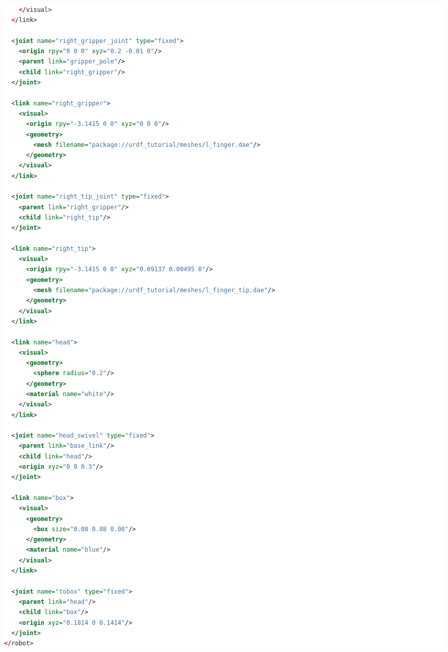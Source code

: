 ```xml
    </visual>
  </link>

  <joint name="right_gripper_joint" type="fixed">
    <origin rpy="0 0 0" xyz="0.2 -0.01 0"/>
    <parent link="gripper_pole"/>
    <child link="right_gripper"/>
  </joint>

  <link name="right_gripper">
    <visual>
      <origin rpy="-3.1415 0 0" xyz="0 0 0"/>
      <geometry>
        <mesh filename="package://urdf_tutorial/meshes/l_finger.dae"/>
      </geometry>
    </visual>
  </link>

  <joint name="right_tip_joint" type="fixed">
    <parent link="right_gripper"/>
    <child link="right_tip"/>
  </joint>

  <link name="right_tip">
    <visual>
      <origin rpy="-3.1415 0 0" xyz="0.09137 0.00495 0"/>
      <geometry>
        <mesh filename="package://urdf_tutorial/meshes/l_finger_tip.dae"/>
      </geometry>
    </visual>
  </link>

  <link name="head">
    <visual>
      <geometry>
        <sphere radius="0.2"/>
      </geometry>
      <material name="white"/>
    </visual>
  </link>

  <joint name="head_swivel" type="fixed">
    <parent link="base_link"/>
    <child link="head"/>
    <origin xyz="0 0 0.3"/>
  </joint>

  <link name="box">
    <visual>
      <geometry>
        <box size="0.08 0.08 0.08"/>
      </geometry>
      <material name="blue"/>
    </visual>
  </link>

  <joint name="tobox" type="fixed">
    <parent link="head"/>
    <child link="box"/>
    <origin xyz="0.1814 0 0.1414"/>
  </joint>
</robot>
```